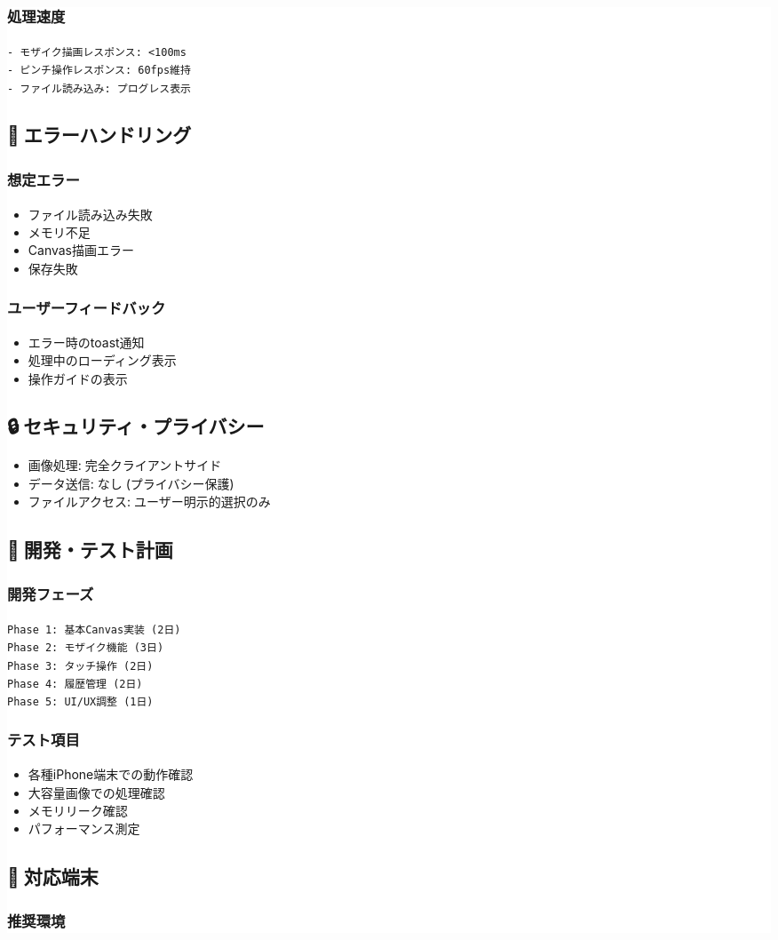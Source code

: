 ### 処理速度

```
- モザイク描画レスポンス: <100ms
- ピンチ操作レスポンス: 60fps維持
- ファイル読み込み: プログレス表示
```

## 🚨 エラーハンドリング

### 想定エラー

- ファイル読み込み失敗
- メモリ不足
- Canvas描画エラー
- 保存失敗

### ユーザーフィードバック

- エラー時のtoast通知
- 処理中のローディング表示
- 操作ガイドの表示

## 🔒 セキュリティ・プライバシー

- 画像処理: 完全クライアントサイド
- データ送信: なし (プライバシー保護)
- ファイルアクセス: ユーザー明示的選択のみ

## 📅 開発・テスト計画

### 開発フェーズ

```
Phase 1: 基本Canvas実装 (2日)
Phase 2: モザイク機能 (3日)
Phase 3: タッチ操作 (2日)
Phase 4: 履歴管理 (2日)
Phase 5: UI/UX調整 (1日)
```

### テスト項目

- 各種iPhone端末での動作確認
- 大容量画像での処理確認
- メモリリーク確認
- パフォーマンス測定

## 📱 対応端末

### 推奨環境
